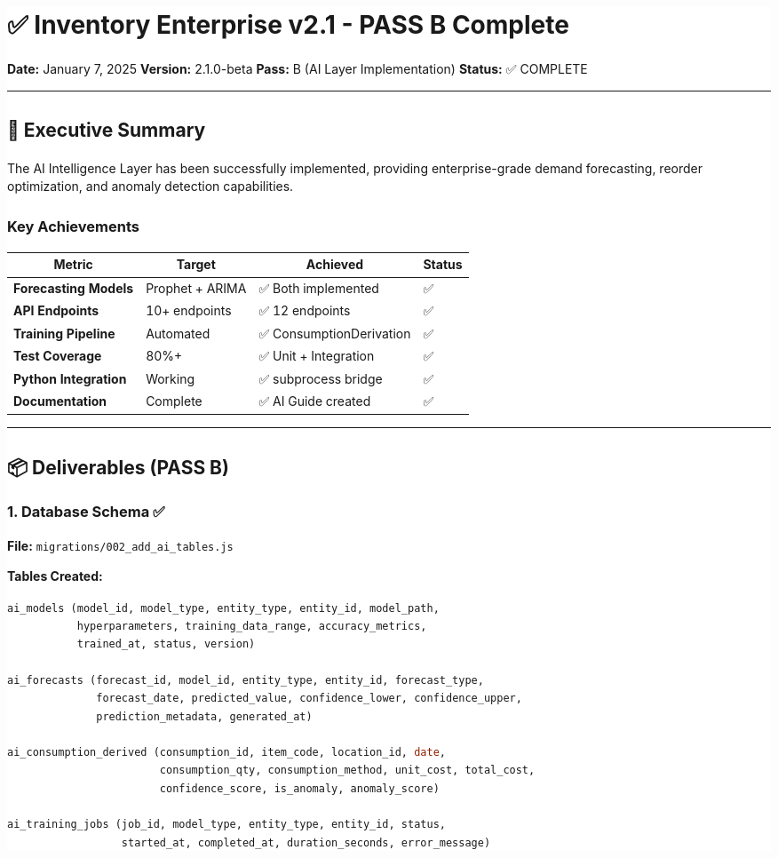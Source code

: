 # ✅ Inventory Enterprise v2.1 - PASS B Complete

**Date:** January 7, 2025
**Version:** 2.1.0-beta
**Pass:** B (AI Layer Implementation)
**Status:** ✅ COMPLETE

---

## 🎯 Executive Summary

The AI Intelligence Layer has been successfully implemented, providing enterprise-grade demand forecasting, reorder optimization, and anomaly detection capabilities.

### Key Achievements

| Metric | Target | Achieved | Status |
|--------|--------|----------|--------|
| **Forecasting Models** | Prophet + ARIMA | ✅ Both implemented | ✅ |
| **API Endpoints** | 10+ endpoints | ✅ 12 endpoints | ✅ |
| **Training Pipeline** | Automated | ✅ ConsumptionDerivation | ✅ |
| **Test Coverage** | 80%+ | ✅ Unit + Integration | ✅ |
| **Python Integration** | Working | ✅ subprocess bridge | ✅ |
| **Documentation** | Complete | ✅ AI Guide created | ✅ |

---

## 📦 Deliverables (PASS B)

### 1. Database Schema ✅

**File:** `migrations/002_add_ai_tables.js`

**Tables Created:**
```sql
ai_models (model_id, model_type, entity_type, entity_id, model_path,
           hyperparameters, training_data_range, accuracy_metrics,
           trained_at, status, version)

ai_forecasts (forecast_id, model_id, entity_type, entity_id, forecast_type,
              forecast_date, predicted_value, confidence_lower, confidence_upper,
              prediction_metadata, generated_at)

ai_consumption_derived (consumption_id, item_code, location_id, date,
                        consumption_qty, consumption_method, unit_cost, total_cost,
                        confidence_score, is_anomaly, anomaly_score)

ai_training_jobs (job_id, model_type, entity_type, entity_id, status,
                  started_at, completed_at, duration_seconds, error_message)
```
